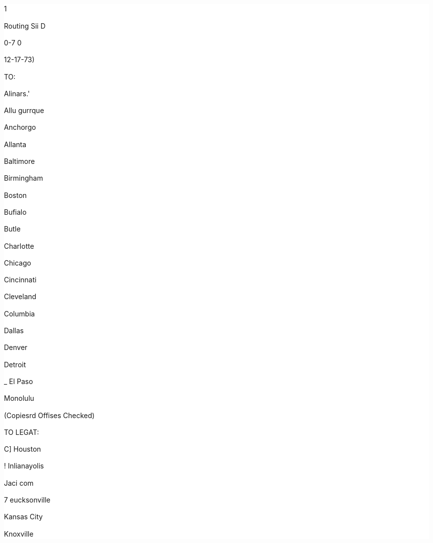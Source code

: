 ##
1

Routing Sii D

0-7 0

12-17-73)

TO:

Alinars.'

Allu gurrque

Anchorgo

Allanta

Baltimore

Birmingham

Boston

Bufialo

Butle

Charlotte

Chicago

Cincinnati

Cleveland

Columbia

Dallas

Denver

Detroit

_ El Paso

Monolulu

(Copiesrd Offises Checked)

TO LEGAT:

C] Houston

! Inlianayolis

Jaci com

7 eucksonville

Kansas City

Knoxville

